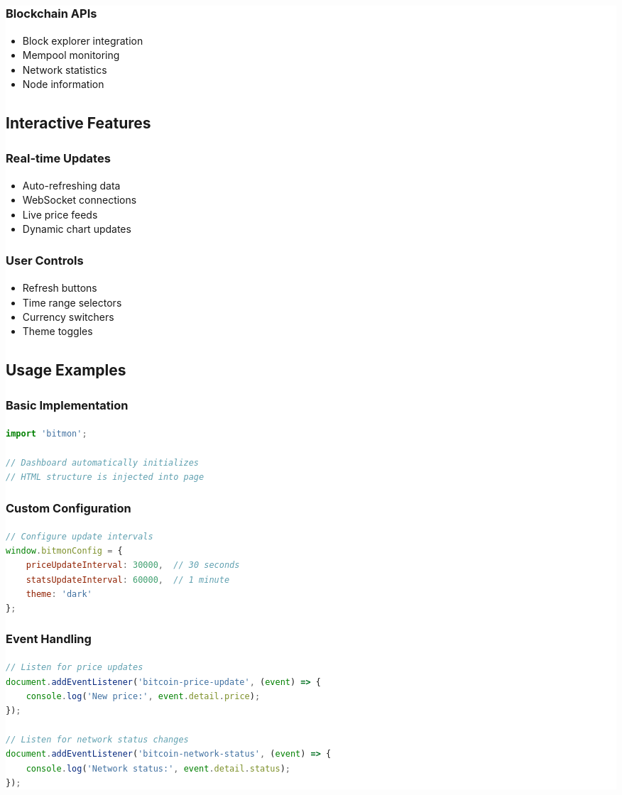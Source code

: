 ### Blockchain APIs
- Block explorer integration
- Mempool monitoring
- Network statistics
- Node information

## Interactive Features

### Real-time Updates
- Auto-refreshing data
- WebSocket connections
- Live price feeds
- Dynamic chart updates

### User Controls
- Refresh buttons
- Time range selectors
- Currency switchers
- Theme toggles

## Usage Examples

### Basic Implementation
```javascript
import 'bitmon';

// Dashboard automatically initializes
// HTML structure is injected into page
```

### Custom Configuration
```javascript
// Configure update intervals
window.bitmonConfig = {
    priceUpdateInterval: 30000,  // 30 seconds
    statsUpdateInterval: 60000,  // 1 minute
    theme: 'dark'
};
```

### Event Handling
```javascript
// Listen for price updates
document.addEventListener('bitcoin-price-update', (event) => {
    console.log('New price:', event.detail.price);
});

// Listen for network status changes
document.addEventListener('bitcoin-network-status', (event) => {
    console.log('Network status:', event.detail.status);
});
```

